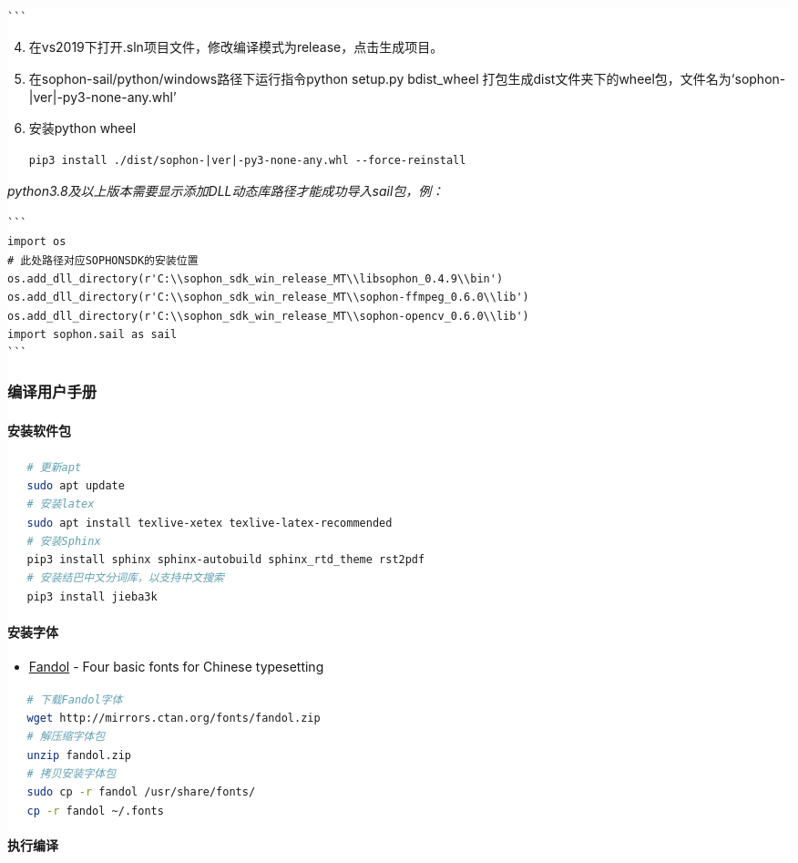     ```
                                           
4. 在vs2019下打开.sln项目文件，修改编译模式为release，点击生成项目。

5. 在sophon-sail/python/windows路径下运行指令python setup.py bdist_wheel 打包生成dist文件夹下的wheel包，文件名为‘sophon-|ver|-py3-none-any.whl’

6. 安装python wheel  

    ```
    pip3 install ./dist/sophon-|ver|-py3-none-any.whl --force-reinstall 
    ```

*python3.8及以上版本需要显示添加DLL动态库路径才能成功导入sail包，例：*

    ```
    import os
    # 此处路径对应SOPHONSDK的安装位置
    os.add_dll_directory(r'C:\\sophon_sdk_win_release_MT\\libsophon_0.4.9\\bin')
    os.add_dll_directory(r'C:\\sophon_sdk_win_release_MT\\sophon-ffmpeg_0.6.0\\lib')
    os.add_dll_directory(r'C:\\sophon_sdk_win_release_MT\\sophon-opencv_0.6.0\\lib')
    import sophon.sail as sail
    ```



### 编译用户手册

#### 安装软件包
```bash
   # 更新apt
   sudo apt update
   # 安装latex
   sudo apt install texlive-xetex texlive-latex-recommended
   # 安装Sphinx
   pip3 install sphinx sphinx-autobuild sphinx_rtd_theme rst2pdf
   # 安装结巴中文分词库，以支持中文搜索
   pip3 install jieba3k
```
#### 安装字体

* [Fandol](https://ctan.org/pkg/fandol) - Four basic fonts for Chinese typesetting

```bash
   # 下载Fandol字体
   wget http://mirrors.ctan.org/fonts/fandol.zip
   # 解压缩字体包
   unzip fandol.zip
   # 拷贝安装字体包
   sudo cp -r fandol /usr/share/fonts/
   cp -r fandol ~/.fonts
```

#### 执行编译
